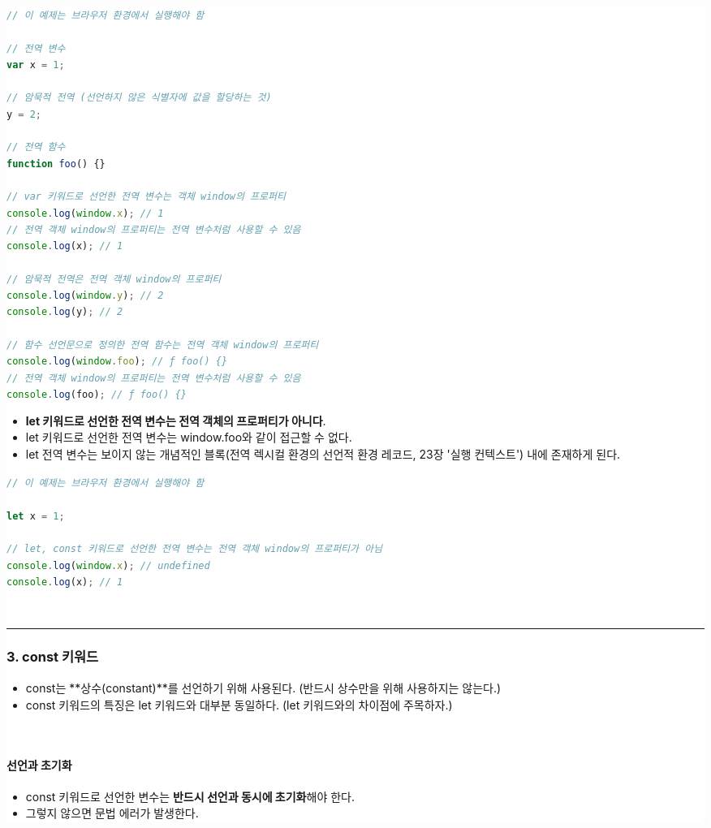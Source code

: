 ```js
// 이 예제는 브라우저 환경에서 실행해야 함

// 전역 변수
var x = 1;

// 암묵적 전역 (선언하지 않은 식별자에 값을 할당하는 것)
y = 2;

// 전역 함수
function foo() {}

// var 키워드로 선언한 전역 변수는 객체 window의 프로퍼티
console.log(window.x); // 1
// 전역 객체 window의 프로퍼티는 전역 변수처럼 사용할 수 있음
console.log(x); // 1

// 암묵적 전역은 전역 객체 window의 프로퍼티
console.log(window.y); // 2
console.log(y); // 2

// 함수 선언문으로 정의한 전역 함수는 전역 객체 window의 프로퍼티
console.log(window.foo); // ƒ foo() {}
// 전역 객체 window의 프로퍼티는 전역 변수처럼 사용할 수 있음
console.log(foo); // ƒ foo() {}
```

- **let 키워드로 선언한 전역 변수는 전역 객체의 프로퍼티가 아니다**.
- let 키워드로 선언한 전역 변수는 window.foo와 같이 접근할 수 없다.
- let 전역 변수는 보이지 않는 개념적인 블록(전역 렉시컬 환경의 선언적 환경 레코드, 23장 '실행 컨텍스트') 내에 존재하게 된다.

```js
// 이 예제는 브라우저 환경에서 실행해야 함

let x = 1;

// let, const 키워드로 선언한 전역 변수는 전역 객체 window의 프로퍼티가 아님
console.log(window.x); // undefined
console.log(x); // 1
```

<br>

---

### 3. const 키워드

- const는 **상수(constant)**를 선언하기 위해 사용된다. (반드시 상수만을 위해 사용하지는 않는다.)
- const 키워드의 특징은 let 키워드와 대부분 동일하다. (let 키워드와의 차이점에 주목하자.)

<br>

#### 선언과 초기화

- const 키워드로 선언한 변수는 **반드시 선언과 동시에 초기화**해야 한다.
- 그렇지 않으면 문법 에러가 발생한다.
